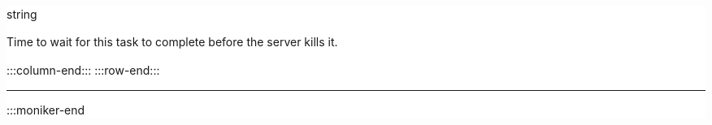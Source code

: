 string
  
Time to wait for this task to complete before the server kills it. 
 
  :::column-end:::
:::row-end:::

___







:::moniker-end








